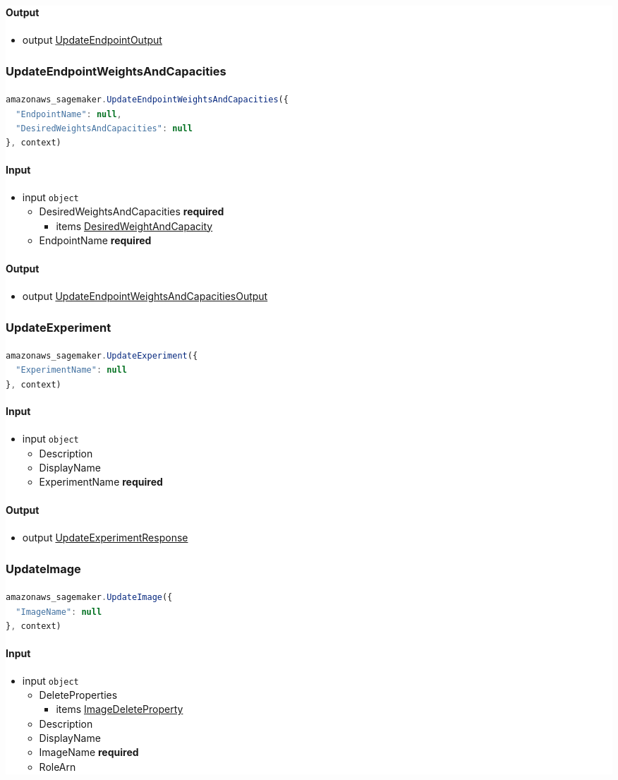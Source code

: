 #### Output
* output [UpdateEndpointOutput](#updateendpointoutput)

### UpdateEndpointWeightsAndCapacities



```js
amazonaws_sagemaker.UpdateEndpointWeightsAndCapacities({
  "EndpointName": null,
  "DesiredWeightsAndCapacities": null
}, context)
```

#### Input
* input `object`
  * DesiredWeightsAndCapacities **required**
    * items [DesiredWeightAndCapacity](#desiredweightandcapacity)
  * EndpointName **required**

#### Output
* output [UpdateEndpointWeightsAndCapacitiesOutput](#updateendpointweightsandcapacitiesoutput)

### UpdateExperiment



```js
amazonaws_sagemaker.UpdateExperiment({
  "ExperimentName": null
}, context)
```

#### Input
* input `object`
  * Description
  * DisplayName
  * ExperimentName **required**

#### Output
* output [UpdateExperimentResponse](#updateexperimentresponse)

### UpdateImage



```js
amazonaws_sagemaker.UpdateImage({
  "ImageName": null
}, context)
```

#### Input
* input `object`
  * DeleteProperties
    * items [ImageDeleteProperty](#imagedeleteproperty)
  * Description
  * DisplayName
  * ImageName **required**
  * RoleArn
